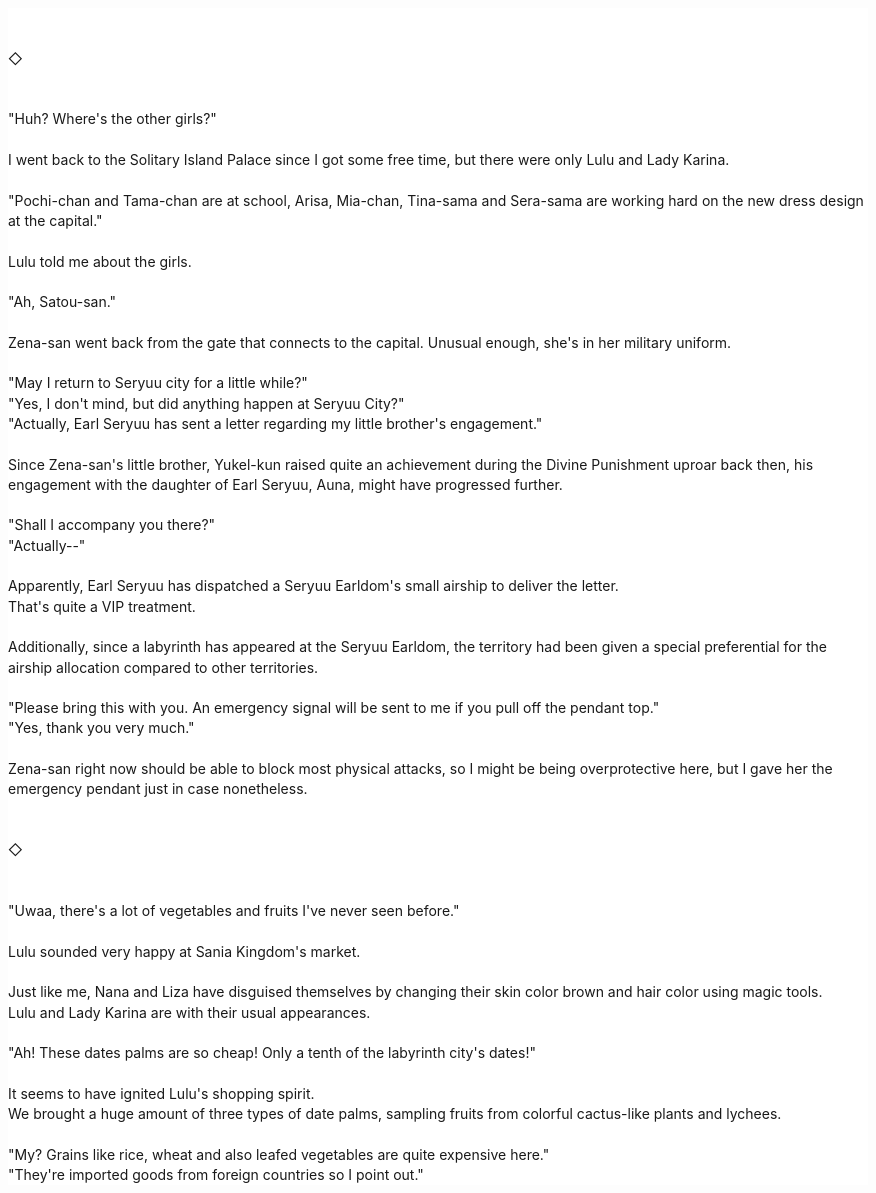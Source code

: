 <br/>
<br/>
◇<br/>
<br/>
<br/>
"Huh? Where's the other girls?"<br/>
<br/>
I went back to the Solitary Island Palace since I got some free time, but there were only Lulu and Lady Karina.<br/>
<br/>
"Pochi-chan and Tama-chan are at school, Arisa, Mia-chan, Tina-sama and Sera-sama are working hard on the new dress design at the capital."<br/>
<br/>
Lulu told me about the girls.<br/>
<br/>
"Ah, Satou-san."<br/>
<br/>
Zena-san went back from the gate that connects to the capital. Unusual enough, she's in her military uniform.<br/>
<br/>
"May I return to Seryuu city for a little while?"<br/>
"Yes, I don't mind, but did anything happen at Seryuu City?"<br/>
"Actually, Earl Seryuu has sent a letter regarding my little brother's engagement."<br/>
<br/>
Since Zena-san's little brother, Yukel-kun raised quite an achievement during the Divine Punishment uproar back then, his engagement with the daughter of Earl Seryuu, Auna, might have progressed further.<br/>
<br/>
"Shall I accompany you there?"<br/>
"Actually--"<br/>
<br/>
Apparently, Earl Seryuu has dispatched a Seryuu Earldom's small airship to deliver the letter.<br/>
That's quite a VIP treatment.<br/>
<br/>
Additionally, since a labyrinth has appeared at the Seryuu Earldom, the territory had been given a special preferential for the airship allocation compared to other territories.<br/>
<br/>
"Please bring this with you. An emergency signal will be sent to me if you pull off the pendant top."<br/>
"Yes, thank you very much."<br/>
<br/>
Zena-san right now should be able to block most physical attacks, so I might be being overprotective here, but I gave her the emergency pendant just in case nonetheless.<br/>
<br/>
<br/>
◇<br/>
<br/>
<br/>
"Uwaa, there's a lot of vegetables and fruits I've never seen before."<br/>
<br/>
Lulu sounded very happy at Sania Kingdom's market.<br/>
<br/>
Just like me, Nana and Liza have disguised themselves by changing their skin color brown and hair color using magic tools.<br/>
Lulu and Lady Karina are with their usual appearances.<br/>
<br/>
"Ah! These dates palms are so cheap! Only a tenth of the labyrinth city's dates!"<br/>
<br/>
It seems to have ignited Lulu's shopping spirit.<br/>
We brought a huge amount of three types of date palms, sampling fruits from colorful cactus-like plants and lychees.<br/>
<br/>
"My? Grains like rice, wheat and also leafed vegetables are quite expensive here."<br/>
"They're imported goods from foreign countries so I point out."<br/>